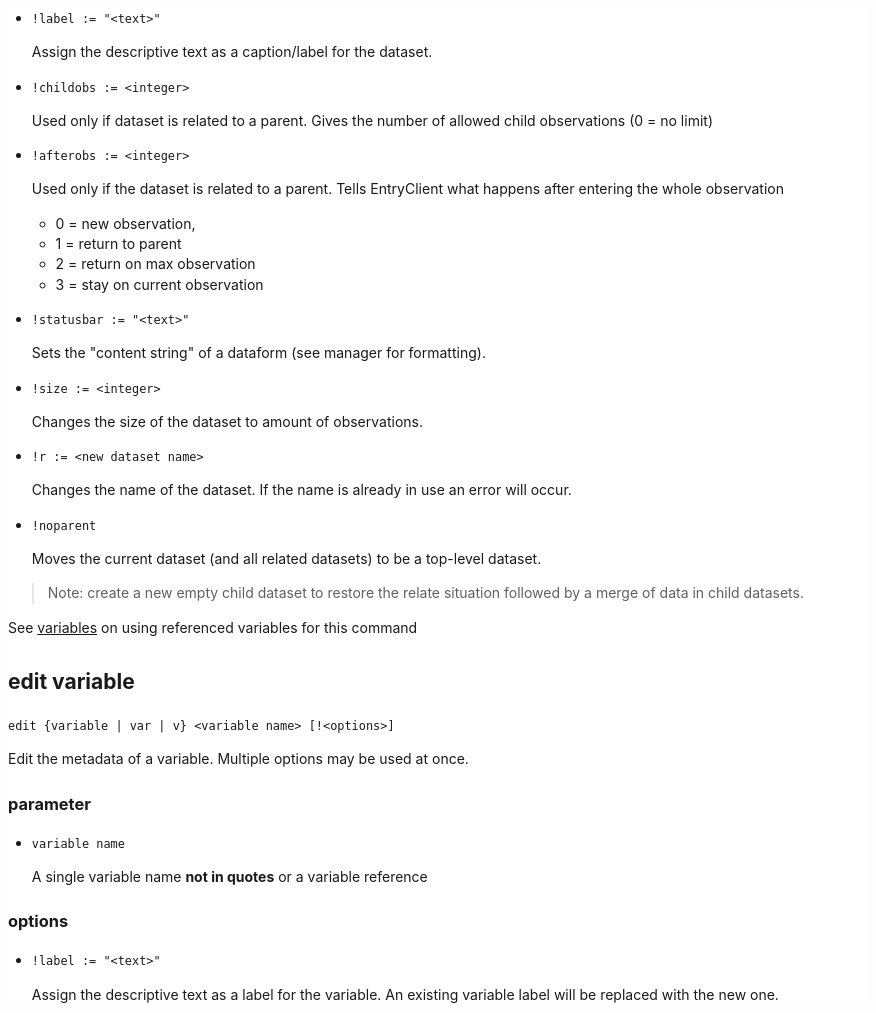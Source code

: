 - `!label := "<text>"`

  Assign the descriptive text as a caption/label for the dataset.

- `!childobs := <integer>`

  Used only if dataset is related to a parent. Gives the number of allowed child observations   (0 = no limit)

- `!afterobs := <integer>`

  Used only if the dataset is related to a parent. Tells EntryClient what happens after entering the whole observation
  
  - 0 = new observation,
  - 1 = return to parent
  - 2 = return on max observation
  - 3 = stay on current observation
  
- `!statusbar := "<text>"`

  Sets the "content string" of a dataform (see manager for formatting).

- `!size := <integer>`

  Changes the size of the dataset to <size> amount of observations.

- `!r := <new dataset name>`

  Changes the name of the dataset. If the name is already in use an error will occur.

- `!noparent`

  Moves the current dataset (and all related datasets) to be a top-level dataset.

> Note: create a new empty child dataset to restore the relate situation followed by a merge of data in child datasets.

See [variables](#referencedvars) on using referenced variables for this command

## edit variable

```
edit {variable | var | v} <variable name> [!<options>]
```

Edit the metadata of a variable. Multiple options may be used at once.

### parameter

- `variable name`

  A single variable name __not in quotes__ or a variable reference

### options         

- `!label := "<text>"`

  Assign the descriptive text as a label for the variable. An existing variable label will be replaced with the new one.
